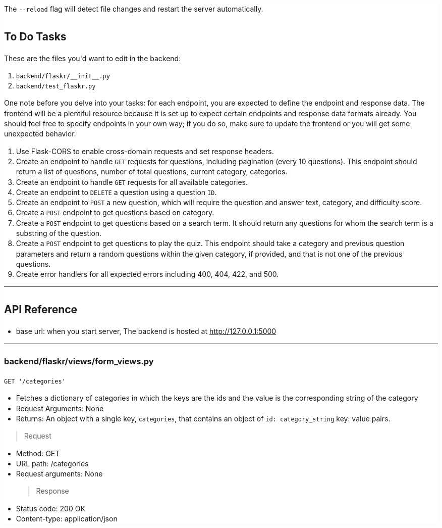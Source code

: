 The `--reload` flag will detect file changes and restart the server automatically.

## To Do Tasks

These are the files you'd want to edit in the backend:

1. `backend/flaskr/__init__.py`
2. `backend/test_flaskr.py`

One note before you delve into your tasks: for each endpoint, you are expected to define the endpoint and response data. The frontend will be a plentiful resource because it is set up to expect certain endpoints and response data formats already. You should feel free to specify endpoints in your own way; if you do so, make sure to update the frontend or you will get some unexpected behavior.

1. Use Flask-CORS to enable cross-domain requests and set response headers.
2. Create an endpoint to handle `GET` requests for questions, including pagination (every 10 questions). This endpoint should return a list of questions, number of total questions, current category, categories.
3. Create an endpoint to handle `GET` requests for all available categories.
4. Create an endpoint to `DELETE` a question using a question `ID`.
5. Create an endpoint to `POST` a new question, which will require the question and answer text, category, and difficulty score.
6. Create a `POST` endpoint to get questions based on category.
7. Create a `POST` endpoint to get questions based on a search term. It should return any questions for whom the search term is a substring of the question.
8. Create a `POST` endpoint to get questions to play the quiz. This endpoint should take a category and previous question parameters and return a random questions within the given category, if provided, and that is not one of the previous questions.
9. Create error handlers for all expected errors including 400, 404, 422, and 500.

---

## API Reference

- base url: when you start server, The backend is hosted at http://127.0.0.1:5000

---

### backend/flaskr/views/form_views.py

`GET '/categories'`

- Fetches a dictionary of categories in which the keys are the ids and the value is the corresponding string of the category
- Request Arguments: None
- Returns: An object with a single key, `categories`, that contains an object of `id: category_string` key: value pairs.

> Request

- Method: GET
- URL path: /categories
- Request arguments: None
  > Response
- Status code: 200 OK
- Content-type: application/json
